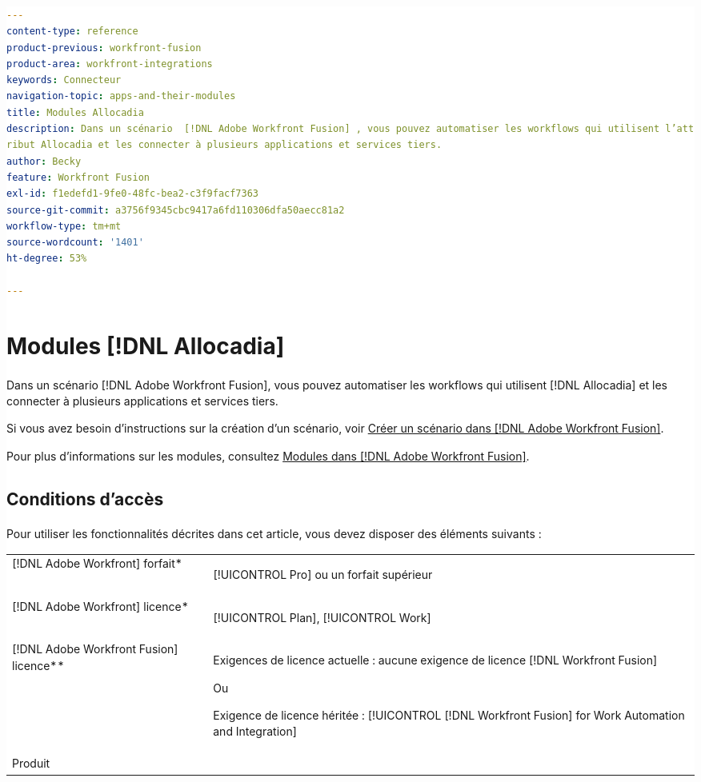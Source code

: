 ```yaml
---
content-type: reference
product-previous: workfront-fusion
product-area: workfront-integrations
keywords: Connecteur
navigation-topic: apps-and-their-modules
title: Modules Allocadia
description: Dans un scénario  [!DNL Adobe Workfront Fusion] , vous pouvez automatiser les workflows qui utilisent l’attribut Allocadia et les connecter à plusieurs applications et services tiers.
author: Becky
feature: Workfront Fusion
exl-id: f1edefd1-9fe0-48fc-bea2-c3f9facf7363
source-git-commit: a3756f9345cbc9417a6fd110306dfa50aecc81a2
workflow-type: tm+mt
source-wordcount: '1401'
ht-degree: 53%

---
```


# Modules [!DNL Allocadia]

Dans un scénario [!DNL Adobe Workfront Fusion], vous pouvez automatiser les workflows qui utilisent [!DNL Allocadia] et les connecter à plusieurs applications et services tiers.

Si vous avez besoin d’instructions sur la création d’un scénario, voir [Créer un scénario dans  [!DNL Adobe Workfront Fusion]](../../workfront-fusion/scenarios/create-a-scenario.md).

Pour plus d’informations sur les modules, consultez [Modules dans  [!DNL Adobe Workfront Fusion]](../../workfront-fusion/modules/modules.md).

## Conditions d’accès

Pour utiliser les fonctionnalités décrites dans cet article, vous devez disposer des éléments suivants :

<table style="table-layout:auto">
 <col> 
 <col> 
 <tbody> 
  <tr> 
   <td role="rowheader">[!DNL Adobe Workfront] forfait*</td>
  <td> <p>[!UICONTROL Pro] ou un forfait supérieur</p> </td>
  </tr> 
  <tr data-mc-conditions=""> 
   <td role="rowheader">[!DNL Adobe Workfront] licence*</td>
   <td> <p>[!UICONTROL Plan], [!UICONTROL Work]</p> </td> 
  </tr> 
  <tr> 
   <td role="rowheader">[!DNL Adobe Workfront Fusion] licence**</td> 
   <td>
   <p>Exigences de licence actuelle : aucune exigence de licence [!DNL Workfront Fusion]</p>
   <p>Ou</p>
   <p>Exigence de licence héritée : [!UICONTROL [!DNL Workfront Fusion] for Work Automation and Integration] </p>
   </td> 
  </tr> 
  <tr> 
   <td role="rowheader">Produit</td> 
   <td>